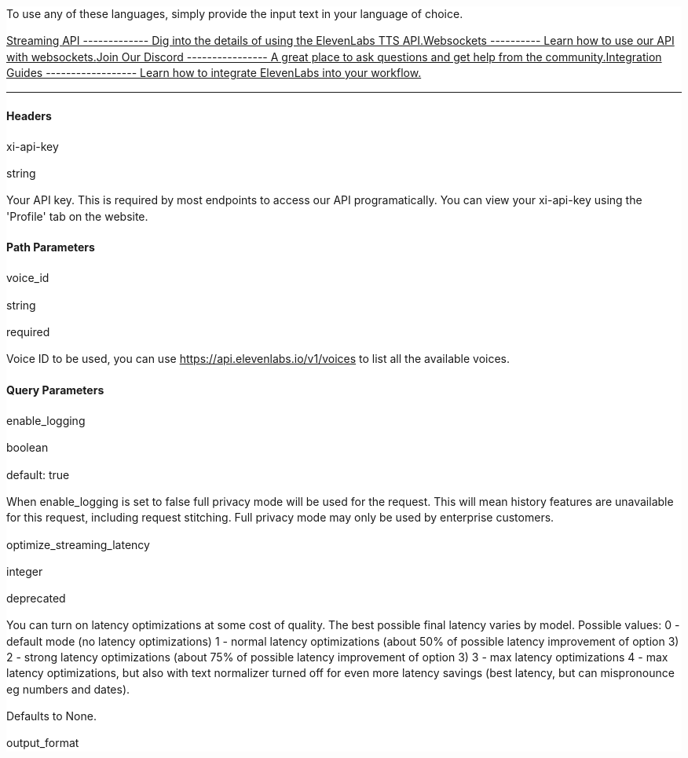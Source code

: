 To use any of these languages, simply provide the input text in your language of choice.

[Streaming API ------------- Dig into the details of using the ElevenLabs TTS API.](http://elevenlabs.io/docs/api-reference/streaming)[Websockets ---------- Learn how to use our API with websockets.](http://elevenlabs.io/docs/api-reference/websockets)[Join Our Discord ---------------- A great place to ask questions and get help from the community.](https://discord.gg/elevenlabs)[Integration Guides ------------------ Learn how to integrate ElevenLabs into your workflow.](http://elevenlabs.io/docs/developer-guides/how-to-use-tts-with-streaming)

* * *

#### Headers

xi-api-key

string

Your API key. This is required by most endpoints to access our API programatically. You can view your xi-api-key using the 'Profile' tab on the website.

#### Path Parameters

voice\_id

string

required

Voice ID to be used, you can use https://api.elevenlabs.io/v1/voices to list all the available voices.

#### Query Parameters

enable\_logging

boolean

default: true

When enable\_logging is set to false full privacy mode will be used for the request. This will mean history features are unavailable for this request, including request stitching. Full privacy mode may only be used by enterprise customers.

optimize\_streaming\_latency

integer

deprecated

You can turn on latency optimizations at some cost of quality. The best possible final latency varies by model. Possible values: 0 - default mode (no latency optimizations) 1 - normal latency optimizations (about 50% of possible latency improvement of option 3) 2 - strong latency optimizations (about 75% of possible latency improvement of option 3) 3 - max latency optimizations 4 - max latency optimizations, but also with text normalizer turned off for even more latency savings (best latency, but can mispronounce eg numbers and dates).

Defaults to None.

output\_format
